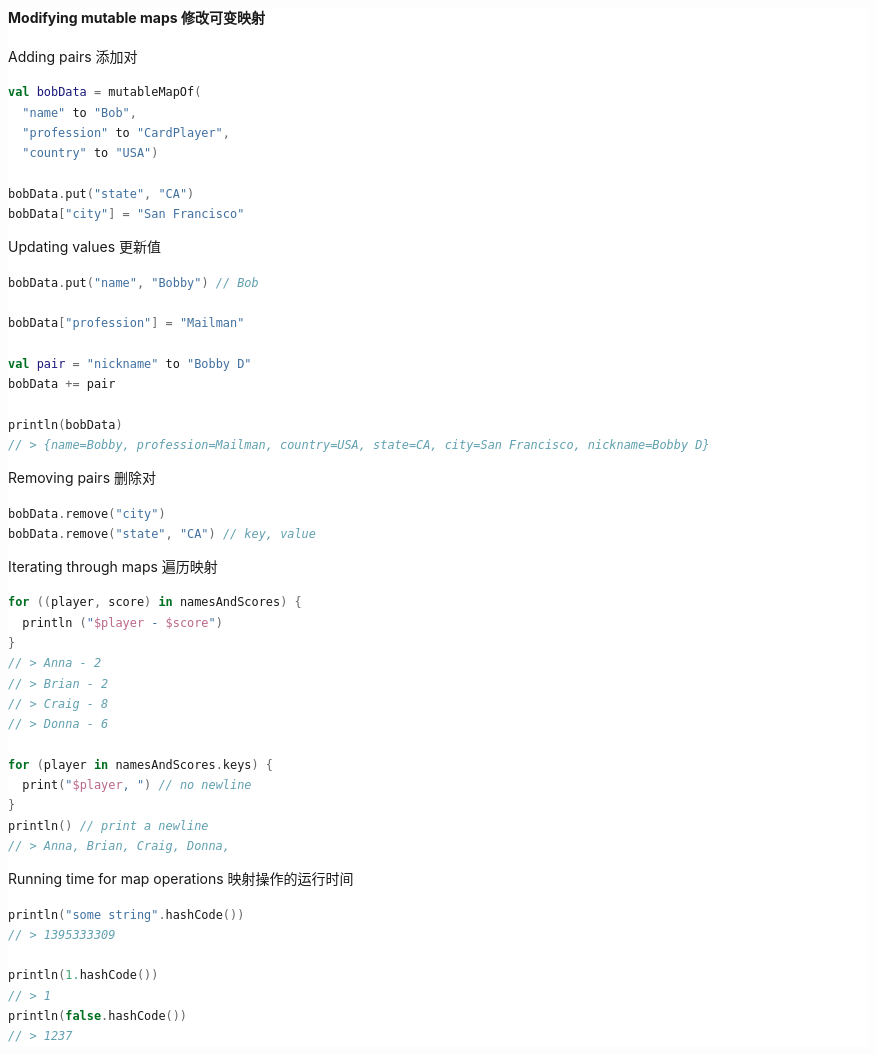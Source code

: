 #### Modifying mutable maps 修改可变映射

Adding pairs 添加对

```kotlin
val bobData = mutableMapOf(
  "name" to "Bob",
  "profession" to "CardPlayer",
  "country" to "USA")

bobData.put("state", "CA")
bobData["city"] = "San Francisco"
```

Updating values 更新值

```kotlin
bobData.put("name", "Bobby") // Bob

bobData["profession"] = "Mailman"

val pair = "nickname" to "Bobby D"
bobData += pair

println(bobData)
// > {name=Bobby, profession=Mailman, country=USA, state=CA, city=San Francisco, nickname=Bobby D}
```

Removing pairs 删除对

```kotlin
bobData.remove("city")
bobData.remove("state", "CA") // key, value
```

Iterating through maps 遍历映射

```kotlin
for ((player, score) in namesAndScores) {
  println ("$player - $score")
}
// > Anna - 2
// > Brian - 2
// > Craig - 8
// > Donna - 6

for (player in namesAndScores.keys) {
  print("$player, ") // no newline
}
println() // print a newline
// > Anna, Brian, Craig, Donna,
```

Running time for map operations 映射操作的运行时间

```kotlin
println("some string".hashCode())
// > 1395333309

println(1.hashCode())
// > 1
println(false.hashCode())
// > 1237
```
